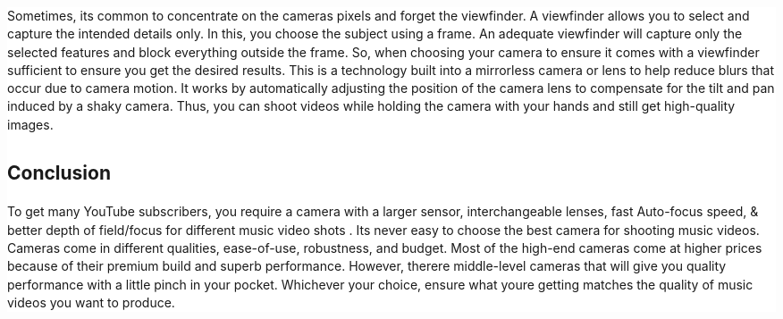 Sometimes, its common to concentrate on the cameras pixels and forget the viewfinder. A viewfinder allows you to select and capture the intended details only. In this, you choose the subject using a frame.
An adequate viewfinder will capture only the selected features and block everything outside the frame. So, when choosing your camera to ensure it comes with a viewfinder sufficient to ensure you get the desired results.
This is a technology built into a mirrorless camera or lens to help reduce blurs that occur due to camera motion. It works by automatically adjusting the position of the camera lens to compensate for the tilt and pan induced by a shaky camera. Thus, you can shoot videos while holding the camera with your hands and still get high-quality images.
## **Conclusion**
To get many YouTube subscribers, you require a camera with a larger sensor, interchangeable lenses, fast Auto-focus speed, & better depth of field/focus for
different music video shots
.
Its never easy to choose the best camera for shooting music videos. Cameras come in different qualities, ease-of-use, robustness, and budget. Most of the high-end cameras come at higher prices because of their premium build and superb performance.
However, therere middle-level cameras that will give you quality performance with a little pinch in your pocket. Whichever your choice, ensure what youre getting matches the quality of music videos you want to produce.
